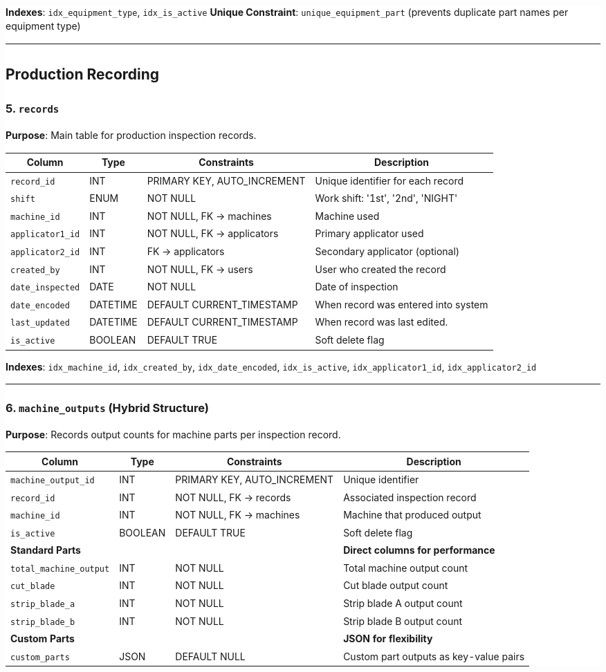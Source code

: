 **Indexes**: `idx_equipment_type`, `idx_is_active`
**Unique Constraint**: `unique_equipment_part` (prevents duplicate part names per equipment type)

---

## Production Recording

### 5. `records`
**Purpose**: Main table for production inspection records.

| Column | Type | Constraints | Description |
|--------|------|-------------|-------------|
| `record_id` | INT | PRIMARY KEY, AUTO_INCREMENT | Unique identifier for each record |
| `shift` | ENUM | NOT NULL | Work shift: '1st', '2nd', 'NIGHT' |
| `machine_id` | INT | NOT NULL, FK → machines | Machine used |
| `applicator1_id` | INT | NOT NULL, FK → applicators | Primary applicator used |
| `applicator2_id` | INT | FK → applicators | Secondary applicator (optional) |
| `created_by` | INT | NOT NULL, FK → users | User who created the record |
| `date_inspected` | DATE | NOT NULL | Date of inspection |
| `date_encoded` | DATETIME | DEFAULT CURRENT_TIMESTAMP | When record was entered into system |
| `last_updated` | DATETIME | DEFAULT CURRENT_TIMESTAMP | When record was last edited. |
| `is_active` | BOOLEAN | DEFAULT TRUE | Soft delete flag |

**Indexes**: `idx_machine_id`, `idx_created_by`, `idx_date_encoded`, `idx_is_active`, `idx_applicator1_id`, `idx_applicator2_id`

---

### 6. `machine_outputs` (Hybrid Structure)
**Purpose**: Records output counts for machine parts per inspection record.

| Column | Type | Constraints | Description |
|--------|------|-------------|-------------|
| `machine_output_id` | INT | PRIMARY KEY, AUTO_INCREMENT | Unique identifier |
| `record_id` | INT | NOT NULL, FK → records | Associated inspection record |
| `machine_id` | INT | NOT NULL, FK → machines | Machine that produced output |
| `is_active` | BOOLEAN | DEFAULT TRUE | Soft delete flag |
| **Standard Parts** | | | **Direct columns for performance** |
| `total_machine_output` | INT | NOT NULL | Total machine output count |
| `cut_blade` | INT | NOT NULL | Cut blade output count |
| `strip_blade_a` | INT | NOT NULL | Strip blade A output count |
| `strip_blade_b` | INT | NOT NULL | Strip blade B output count |
| **Custom Parts** | | | **JSON for flexibility** |
| `custom_parts` | JSON | DEFAULT NULL | Custom part outputs as key-value pairs |
